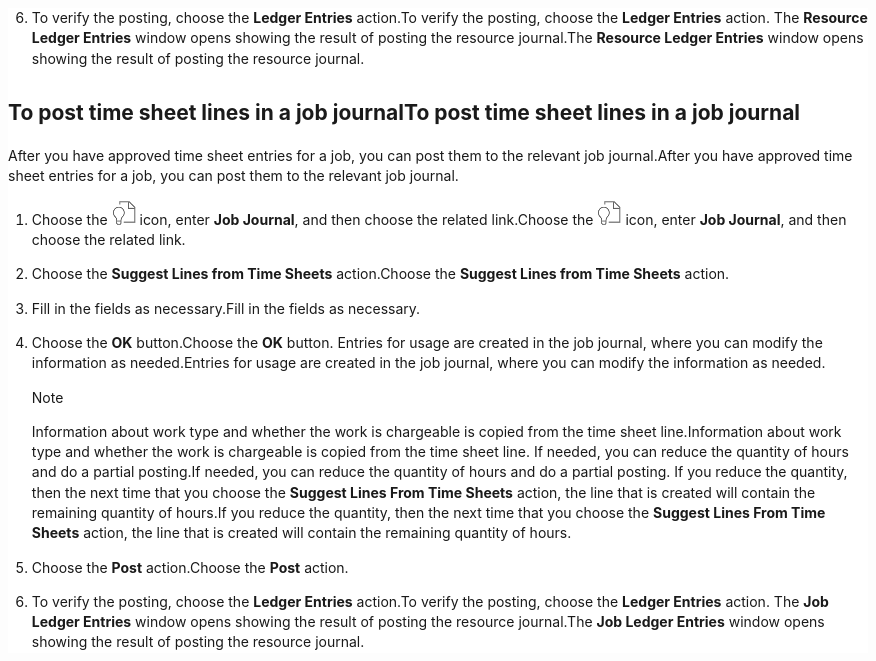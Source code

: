 6. <span data-ttu-id="a5308-193">To verify the posting, choose the **Ledger Entries** action.</span><span class="sxs-lookup"><span data-stu-id="a5308-193">To verify the posting, choose the **Ledger Entries** action.</span></span> <span data-ttu-id="a5308-194">The **Resource Ledger Entries** window opens showing the result of posting the resource journal.</span><span class="sxs-lookup"><span data-stu-id="a5308-194">The **Resource Ledger Entries** window opens showing the result of posting the resource journal.</span></span>

## <a name="to-post-time-sheet-lines-in-a-job-journal"></a><span data-ttu-id="a5308-195">To post time sheet lines in a job journal</span><span class="sxs-lookup"><span data-stu-id="a5308-195">To post time sheet lines in a job journal</span></span>
<span data-ttu-id="a5308-196">After you have approved time sheet entries for a job, you can post them to the relevant job journal.</span><span class="sxs-lookup"><span data-stu-id="a5308-196">After you have approved time sheet entries for a job, you can post them to the relevant job journal.</span></span>

1. <span data-ttu-id="a5308-197">Choose the ![Search for Page or Report](media/ui-search/search_small.png "Search for Page or Report icon") icon, enter **Job Journal**, and then choose the related link.</span><span class="sxs-lookup"><span data-stu-id="a5308-197">Choose the ![Search for Page or Report](media/ui-search/search_small.png "Search for Page or Report icon") icon, enter **Job Journal**, and then choose the related link.</span></span>  
2. <span data-ttu-id="a5308-198">Choose the **Suggest Lines from Time Sheets** action.</span><span class="sxs-lookup"><span data-stu-id="a5308-198">Choose the **Suggest Lines from Time Sheets** action.</span></span>  
3. <span data-ttu-id="a5308-199">Fill in the fields as necessary.</span><span class="sxs-lookup"><span data-stu-id="a5308-199">Fill in the fields as necessary.</span></span>  
4. <span data-ttu-id="a5308-200">Choose the **OK** button.</span><span class="sxs-lookup"><span data-stu-id="a5308-200">Choose the **OK** button.</span></span> <span data-ttu-id="a5308-201">Entries for usage are created in the job journal, where you can modify the information as needed.</span><span class="sxs-lookup"><span data-stu-id="a5308-201">Entries for usage are created in the job journal, where you can modify the information as needed.</span></span>  

    > [!NOTE]  
   >   <span data-ttu-id="a5308-202">Information about work type and whether the work is chargeable is copied from the time sheet line.</span><span class="sxs-lookup"><span data-stu-id="a5308-202">Information about work type and whether the work is chargeable is copied from the time sheet line.</span></span> <span data-ttu-id="a5308-203">If needed, you can reduce the quantity of hours and do a partial posting.</span><span class="sxs-lookup"><span data-stu-id="a5308-203">If needed, you can reduce the quantity of hours and do a partial posting.</span></span> <span data-ttu-id="a5308-204">If you reduce the quantity, then the next time that you choose the **Suggest Lines From Time Sheets** action, the line that is created will contain the remaining quantity of hours.</span><span class="sxs-lookup"><span data-stu-id="a5308-204">If you reduce the quantity, then the next time that you choose the **Suggest Lines From Time Sheets** action, the line that is created will contain the remaining quantity of hours.</span></span>  
5. <span data-ttu-id="a5308-205">Choose the **Post** action.</span><span class="sxs-lookup"><span data-stu-id="a5308-205">Choose the **Post** action.</span></span>  
6. <span data-ttu-id="a5308-206">To verify the posting, choose the **Ledger Entries** action.</span><span class="sxs-lookup"><span data-stu-id="a5308-206">To verify the posting, choose the **Ledger Entries** action.</span></span> <span data-ttu-id="a5308-207">The **Job Ledger Entries** window opens showing the result of posting the resource journal.</span><span class="sxs-lookup"><span data-stu-id="a5308-207">The **Job Ledger Entries** window opens showing the result of posting the resource journal.</span></span>
